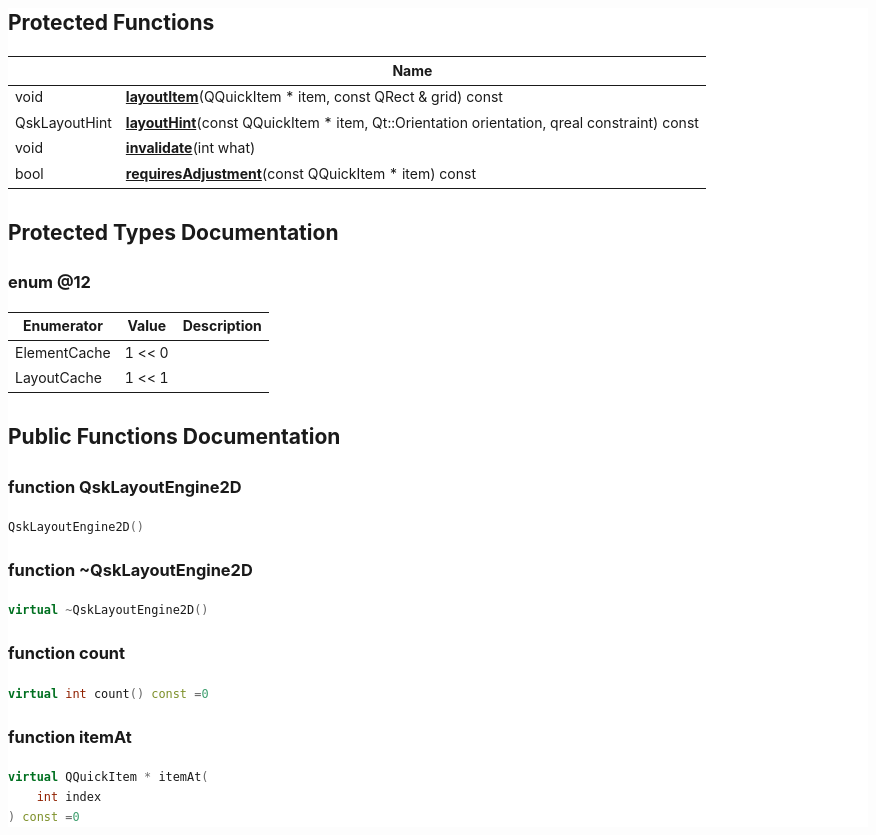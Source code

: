 ## Protected Functions

|                | Name           |
| -------------- | -------------- |
| void | **[layoutItem](/docs/classes/classQskLayoutEngine2D/#function-layoutitem)**(QQuickItem * item, const QRect & grid) const |
| QskLayoutHint | **[layoutHint](/docs/classes/classQskLayoutEngine2D/#function-layouthint)**(const QQuickItem * item, Qt::Orientation orientation, qreal constraint) const |
| void | **[invalidate](/docs/classes/classQskLayoutEngine2D/#function-invalidate)**(int what) |
| bool | **[requiresAdjustment](/docs/classes/classQskLayoutEngine2D/#function-requiresadjustment)**(const QQuickItem * item) const |

## Protected Types Documentation

### enum @12

| Enumerator | Value | Description |
| ---------- | ----- | ----------- |
| ElementCache | 1 << 0|   |
| LayoutCache | 1 << 1|   |




## Public Functions Documentation

### function QskLayoutEngine2D

```cpp
QskLayoutEngine2D()
```


### function ~QskLayoutEngine2D

```cpp
virtual ~QskLayoutEngine2D()
```


### function count

```cpp
virtual int count() const =0
```


### function itemAt

```cpp
virtual QQuickItem * itemAt(
    int index
) const =0
```
